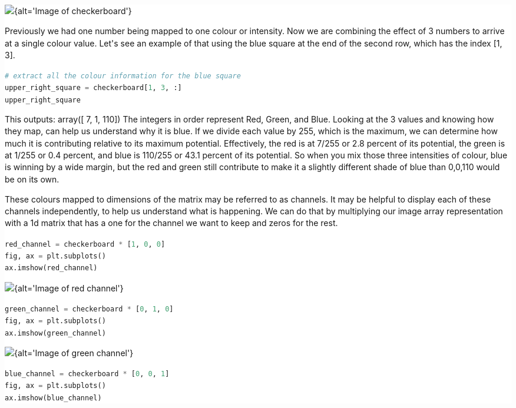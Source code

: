 ![](fig/checkerboard.png){alt='Image of checkerboard'}

Previously we had one number being mapped to one colour or intensity.
Now we are combining the effect of 3 numbers to arrive at a single colour value.
Let's see an example of that using the blue square at the end of the second row,
which has the index [1, 3].

```python
# extract all the colour information for the blue square
upper_right_square = checkerboard[1, 3, :]
upper_right_square
```

This outputs: array([  7,   1, 110])
The integers in order represent Red, Green, and Blue.
Looking at the 3 values and knowing how they map,
can help us understand why it is blue.
If we divide each value by 255, which is the maximum,
we can determine how much it is contributing relative to its maximum potential.
Effectively, the red is at 7/255 or 2.8 percent of its potential,
the green is at 1/255 or 0.4 percent,
and blue is 110/255 or 43.1 percent of its potential.
So when you mix those three intensities of colour,
blue is winning by a wide margin,
but the red and green still contribute to make it a slightly different
shade of blue than 0,0,110 would be on its own.

These colours mapped to dimensions of the matrix may be referred to as channels.
It may be helpful to display each of these channels independently,
to help us understand what is happening.
We can do that by multiplying our image array representation with
a 1d matrix that has a one for the channel we want to keep and zeros for the rest.

```python
red_channel = checkerboard * [1, 0, 0]
fig, ax = plt.subplots()
ax.imshow(red_channel)
```

![](fig/checkerboard-red-channel.png){alt='Image of red channel'}

```python
green_channel = checkerboard * [0, 1, 0]
fig, ax = plt.subplots()
ax.imshow(green_channel)
```

![](fig/checkerboard-green-channel.png){alt='Image of green channel'}

```python
blue_channel = checkerboard * [0, 0, 1]
fig, ax = plt.subplots()
ax.imshow(blue_channel)
```
